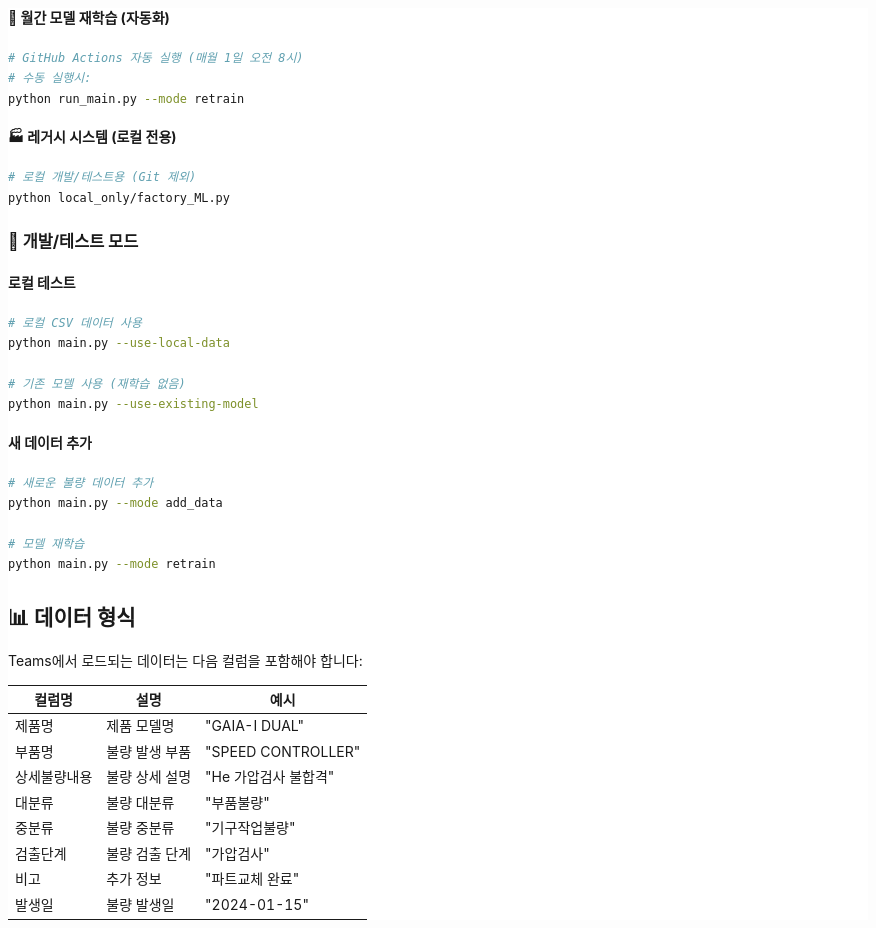 #### 🔄 **월간 모델 재학습 (자동화)**
```bash
# GitHub Actions 자동 실행 (매월 1일 오전 8시)
# 수동 실행시:
python run_main.py --mode retrain
```

#### 🏭 **레거시 시스템 (로컬 전용)**
```bash
# 로컬 개발/테스트용 (Git 제외)
python local_only/factory_ML.py
```

### 🔧 **개발/테스트 모드**

#### 로컬 테스트
```bash
# 로컬 CSV 데이터 사용
python main.py --use-local-data

# 기존 모델 사용 (재학습 없음)
python main.py --use-existing-model
```

#### 새 데이터 추가
```bash
# 새로운 불량 데이터 추가
python main.py --mode add_data

# 모델 재학습
python main.py --mode retrain
```

## 📊 데이터 형식

Teams에서 로드되는 데이터는 다음 컬럼을 포함해야 합니다:

| 컬럼명 | 설명 | 예시 |
|--------|------|------|
| 제품명 | 제품 모델명 | "GAIA-I DUAL" |
| 부품명 | 불량 발생 부품 | "SPEED CONTROLLER" |
| 상세불량내용 | 불량 상세 설명 | "He 가압검사 불합격" |
| 대분류 | 불량 대분류 | "부품불량" |
| 중분류 | 불량 중분류 | "기구작업불량" |
| 검출단계 | 불량 검출 단계 | "가압검사" |
| 비고 | 추가 정보 | "파트교체 완료" |
| 발생일 | 불량 발생일 | "2024-01-15" |
